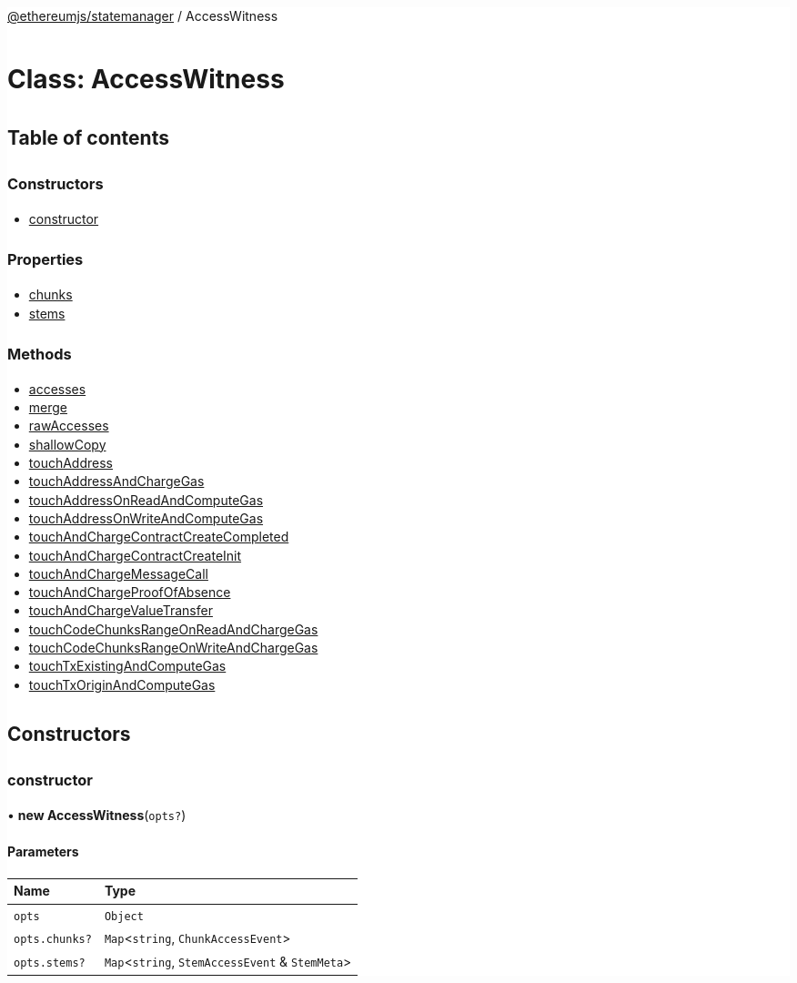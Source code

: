 [@ethereumjs/statemanager](../README.md) / AccessWitness

# Class: AccessWitness

## Table of contents

### Constructors

- [constructor](AccessWitness.md#constructor)

### Properties

- [chunks](AccessWitness.md#chunks)
- [stems](AccessWitness.md#stems)

### Methods

- [accesses](AccessWitness.md#accesses)
- [merge](AccessWitness.md#merge)
- [rawAccesses](AccessWitness.md#rawaccesses)
- [shallowCopy](AccessWitness.md#shallowcopy)
- [touchAddress](AccessWitness.md#touchaddress)
- [touchAddressAndChargeGas](AccessWitness.md#touchaddressandchargegas)
- [touchAddressOnReadAndComputeGas](AccessWitness.md#touchaddressonreadandcomputegas)
- [touchAddressOnWriteAndComputeGas](AccessWitness.md#touchaddressonwriteandcomputegas)
- [touchAndChargeContractCreateCompleted](AccessWitness.md#touchandchargecontractcreatecompleted)
- [touchAndChargeContractCreateInit](AccessWitness.md#touchandchargecontractcreateinit)
- [touchAndChargeMessageCall](AccessWitness.md#touchandchargemessagecall)
- [touchAndChargeProofOfAbsence](AccessWitness.md#touchandchargeproofofabsence)
- [touchAndChargeValueTransfer](AccessWitness.md#touchandchargevaluetransfer)
- [touchCodeChunksRangeOnReadAndChargeGas](AccessWitness.md#touchcodechunksrangeonreadandchargegas)
- [touchCodeChunksRangeOnWriteAndChargeGas](AccessWitness.md#touchcodechunksrangeonwriteandchargegas)
- [touchTxExistingAndComputeGas](AccessWitness.md#touchtxexistingandcomputegas)
- [touchTxOriginAndComputeGas](AccessWitness.md#touchtxoriginandcomputegas)

## Constructors

### constructor

• **new AccessWitness**(`opts?`)

#### Parameters

| Name | Type |
| :------ | :------ |
| `opts` | `Object` |
| `opts.chunks?` | `Map`<`string`, `ChunkAccessEvent`\> |
| `opts.stems?` | `Map`<`string`, `StemAccessEvent` & `StemMeta`\> |
